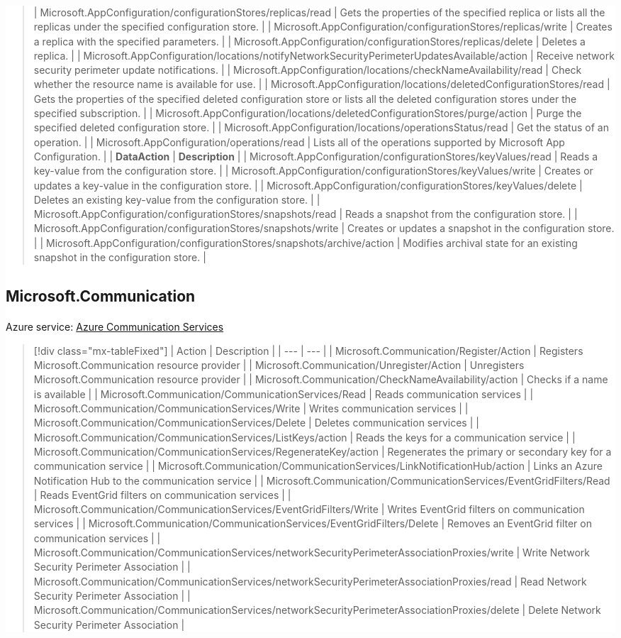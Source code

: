 > | Microsoft.AppConfiguration/configurationStores/replicas/read | Gets the properties of the specified replica or lists all the replicas under the specified configuration store. |
> | Microsoft.AppConfiguration/configurationStores/replicas/write | Creates a replica with the specified parameters. |
> | Microsoft.AppConfiguration/configurationStores/replicas/delete | Deletes a replica. |
> | Microsoft.AppConfiguration/locations/notifyNetworkSecurityPerimeterUpdatesAvailable/action | Receive network security perimeter update notifications. |
> | Microsoft.AppConfiguration/locations/checkNameAvailability/read | Check whether the resource name is available for use. |
> | Microsoft.AppConfiguration/locations/deletedConfigurationStores/read | Gets the properties of the specified deleted configuration store or lists all the deleted configuration stores under the specified subscription. |
> | Microsoft.AppConfiguration/locations/deletedConfigurationStores/purge/action | Purge the specified deleted configuration store. |
> | Microsoft.AppConfiguration/locations/operationsStatus/read | Get the status of an operation. |
> | Microsoft.AppConfiguration/operations/read | Lists all of the operations supported by Microsoft App Configuration. |
> | **DataAction** | **Description** |
> | Microsoft.AppConfiguration/configurationStores/keyValues/read | Reads a key-value from the configuration store. |
> | Microsoft.AppConfiguration/configurationStores/keyValues/write | Creates or updates a key-value in the configuration store. |
> | Microsoft.AppConfiguration/configurationStores/keyValues/delete | Deletes an existing key-value from the configuration store. |
> | Microsoft.AppConfiguration/configurationStores/snapshots/read | Reads a snapshot from the configuration store. |
> | Microsoft.AppConfiguration/configurationStores/snapshots/write | Creates or updates a snapshot in the configuration store. |
> | Microsoft.AppConfiguration/configurationStores/snapshots/archive/action | Modifies archival state for an existing snapshot in the configuration store. |

## Microsoft.Communication

Azure service: [Azure Communication Services](/azure/communication-services/overview)

> [!div class="mx-tableFixed"]
> | Action | Description |
> | --- | --- |
> | Microsoft.Communication/Register/Action | Registers Microsoft.Communication resource provider |
> | Microsoft.Communication/Unregister/Action | Unregisters Microsoft.Communication resource provider |
> | Microsoft.Communication/CheckNameAvailability/action | Checks if a name is available |
> | Microsoft.Communication/CommunicationServices/Read | Reads communication services |
> | Microsoft.Communication/CommunicationServices/Write | Writes communication services |
> | Microsoft.Communication/CommunicationServices/Delete | Deletes communication services |
> | Microsoft.Communication/CommunicationServices/ListKeys/action | Reads the keys for a communication service |
> | Microsoft.Communication/CommunicationServices/RegenerateKey/action | Regenerates the primary or secondary key for a communication service |
> | Microsoft.Communication/CommunicationServices/LinkNotificationHub/action | Links an Azure Notification Hub to the communication service |
> | Microsoft.Communication/CommunicationServices/EventGridFilters/Read | Reads EventGrid filters on communication services |
> | Microsoft.Communication/CommunicationServices/EventGridFilters/Write | Writes EventGrid filters on communication services |
> | Microsoft.Communication/CommunicationServices/EventGridFilters/Delete | Removes an EventGrid filter on communication services |
> | Microsoft.Communication/CommunicationServices/networkSecurityPerimeterAssociationProxies/write | Write Network Security Perimeter Association |
> | Microsoft.Communication/CommunicationServices/networkSecurityPerimeterAssociationProxies/read | Read Network Security Perimeter Association |
> | Microsoft.Communication/CommunicationServices/networkSecurityPerimeterAssociationProxies/delete | Delete Network Security Perimeter Association |